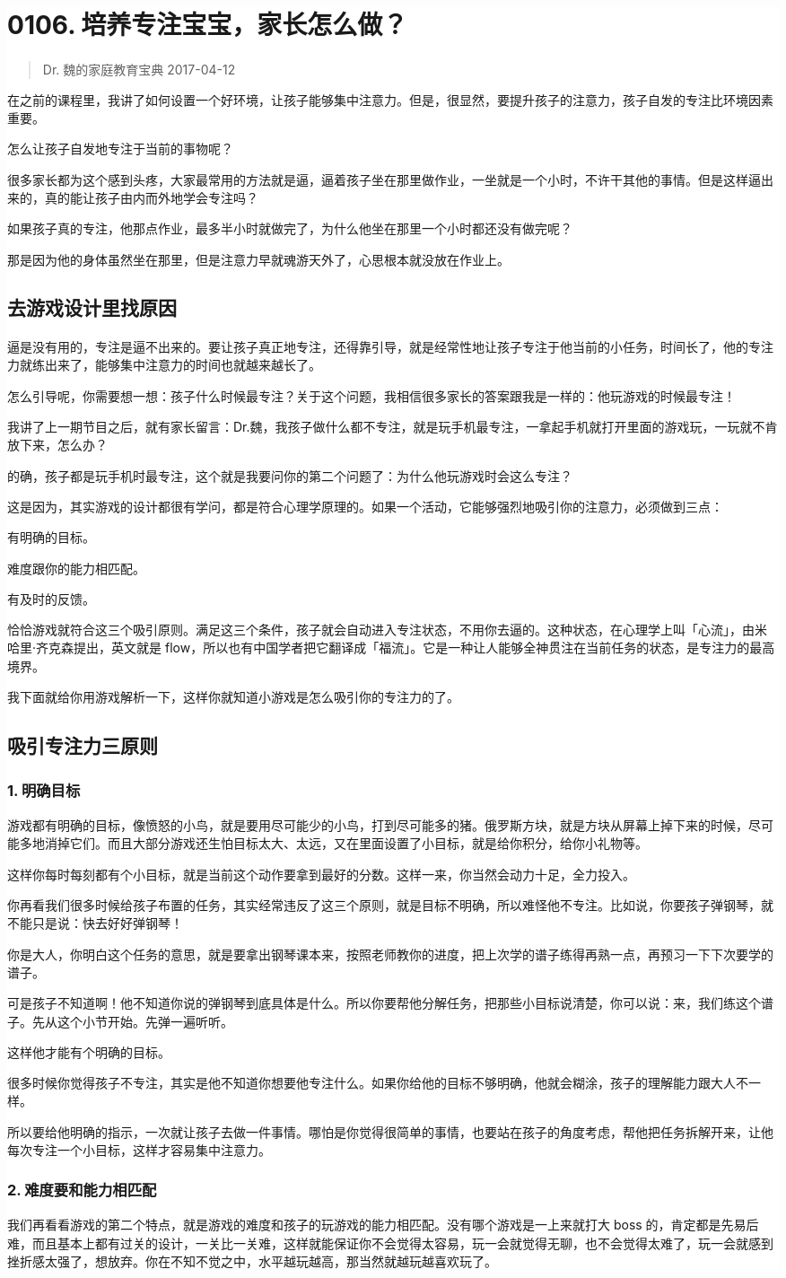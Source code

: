 # 0106. 培养专注宝宝，家长怎么做？
> Dr. 魏的家庭教育宝典
2017-04-12

在之前的课程里，我讲了如何设置一个好环境，让孩子能够集中注意力。但是，很显然，要提升孩子的注意力，孩子自发的专注比环境因素重要。

怎么让孩子自发地专注于当前的事物呢？

很多家长都为这个感到头疼，大家最常用的方法就是逼，逼着孩子坐在那里做作业，一坐就是一个小时，不许干其他的事情。但是这样逼出来的，真的能让孩子由内而外地学会专注吗？

如果孩子真的专注，他那点作业，最多半小时就做完了，为什么他坐在那里一个小时都还没有做完呢？

那是因为他的身体虽然坐在那里，但是注意力早就魂游天外了，心思根本就没放在作业上。

## 去游戏设计里找原因
逼是没有用的，专注是逼不出来的。要让孩子真正地专注，还得靠引导，就是经常性地让孩子专注于他当前的小任务，时间长了，他的专注力就练出来了，能够集中注意力的时间也就越来越长了。

怎么引导呢，你需要想一想：孩子什么时候最专注？关于这个问题，我相信很多家长的答案跟我是一样的：他玩游戏的时候最专注！

我讲了上一期节目之后，就有家长留言：Dr.魏，我孩子做什么都不专注，就是玩手机最专注，一拿起手机就打开里面的游戏玩，一玩就不肯放下来，怎么办？

的确，孩子都是玩手机时最专注，这个就是我要问你的第二个问题了：为什么他玩游戏时会这么专注？

这是因为，其实游戏的设计都很有学问，都是符合心理学原理的。如果一个活动，它能够强烈地吸引你的注意力，必须做到三点：

有明确的目标。

难度跟你的能力相匹配。

有及时的反馈。

恰恰游戏就符合这三个吸引原则。满足这三个条件，孩子就会自动进入专注状态，不用你去逼的。这种状态，在心理学上叫「心流」，由米哈里·齐克森提出，英文就是 flow，所以也有中国学者把它翻译成「福流」。它是一种让人能够全神贯注在当前任务的状态，是专注力的最高境界。

我下面就给你用游戏解析一下，这样你就知道小游戏是怎么吸引你的专注力的了。

## 吸引专注力三原则
### 1. 明确目标
游戏都有明确的目标，像愤怒的小鸟，就是要用尽可能少的小鸟，打到尽可能多的猪。俄罗斯方块，就是方块从屏幕上掉下来的时候，尽可能多地消掉它们。而且大部分游戏还生怕目标太大、太远，又在里面设置了小目标，就是给你积分，给你小礼物等。

这样你每时每刻都有个小目标，就是当前这个动作要拿到最好的分数。这样一来，你当然会动力十足，全力投入。

你再看我们很多时候给孩子布置的任务，其实经常违反了这三个原则，就是目标不明确，所以难怪他不专注。比如说，你要孩子弹钢琴，就不能只是说：快去好好弹钢琴！

你是大人，你明白这个任务的意思，就是要拿出钢琴课本来，按照老师教你的进度，把上次学的谱子练得再熟一点，再预习一下下次要学的谱子。

可是孩子不知道啊！他不知道你说的弹钢琴到底具体是什么。所以你要帮他分解任务，把那些小目标说清楚，你可以说：来，我们练这个谱子。先从这个小节开始。先弹一遍听听。

这样他才能有个明确的目标。

很多时候你觉得孩子不专注，其实是他不知道你想要他专注什么。如果你给他的目标不够明确，他就会糊涂，孩子的理解能力跟大人不一样。

所以要给他明确的指示，一次就让孩子去做一件事情。哪怕是你觉得很简单的事情，也要站在孩子的角度考虑，帮他把任务拆解开来，让他每次专注一个小目标，这样才容易集中注意力。

### 2. 难度要和能力相匹配
我们再看看游戏的第二个特点，就是游戏的难度和孩子的玩游戏的能力相匹配。没有哪个游戏是一上来就打大 boss 的，肯定都是先易后难，而且基本上都有过关的设计，一关比一关难，这样就能保证你不会觉得太容易，玩一会就觉得无聊，也不会觉得太难了，玩一会就感到挫折感太强了，想放弃。你在不知不觉之中，水平越玩越高，那当然就越玩越喜欢玩了。
